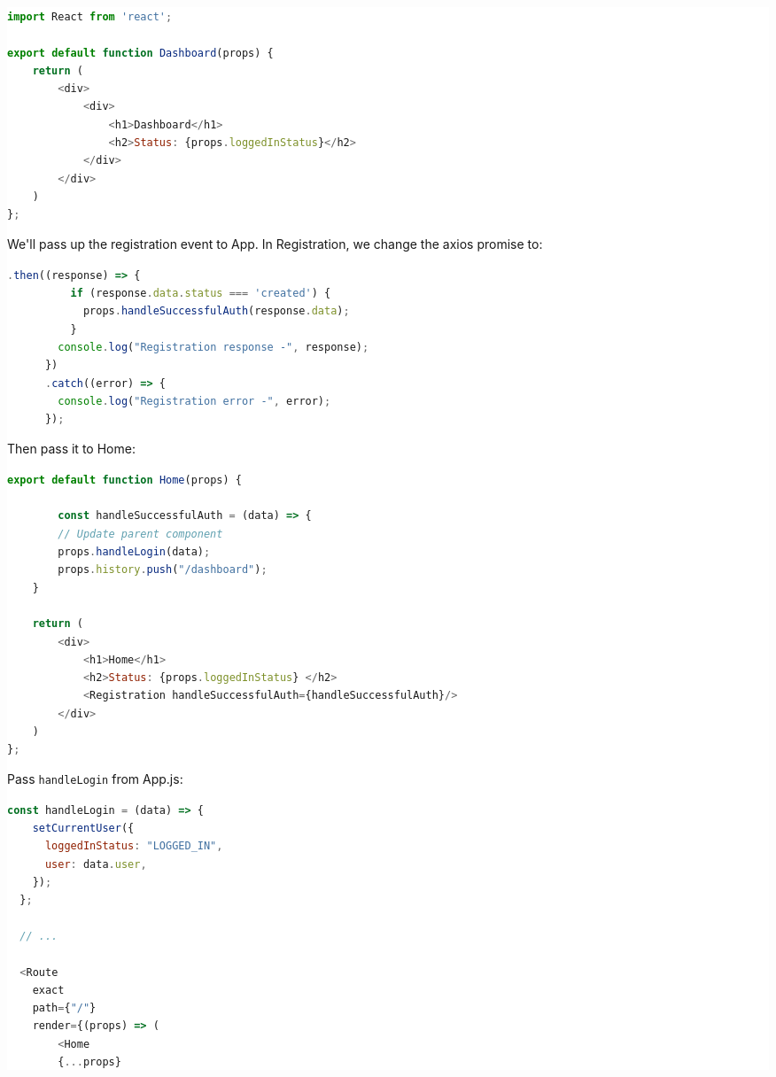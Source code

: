 ```js
import React from 'react';

export default function Dashboard(props) {
    return (
        <div>
            <div>
                <h1>Dashboard</h1>
                <h2>Status: {props.loggedInStatus}</h2>
            </div>
        </div>
    )
};
```

We'll pass up the registration event to App.
In Registration, we change the axios promise to:
```js
.then((response) => {
          if (response.data.status === 'created') {
            props.handleSuccessfulAuth(response.data);
          }
        console.log("Registration response -", response);
      })
      .catch((error) => {
        console.log("Registration error -", error);
      });
```

Then pass it to Home:
```js
export default function Home(props) {

        const handleSuccessfulAuth = (data) => {
        // Update parent component
        props.handleLogin(data);
        props.history.push("/dashboard");
    }

    return (
        <div>
            <h1>Home</h1>
            <h2>Status: {props.loggedInStatus} </h2>
            <Registration handleSuccessfulAuth={handleSuccessfulAuth}/>
        </div>
    )
};
```

Pass `handleLogin` from App.js:
```js
const handleLogin = (data) => {
    setCurrentUser({
      loggedInStatus: "LOGGED_IN",
      user: data.user,
    });
  };

  // ...

  <Route
    exact
    path={"/"}
    render={(props) => (
        <Home
        {...props}
```